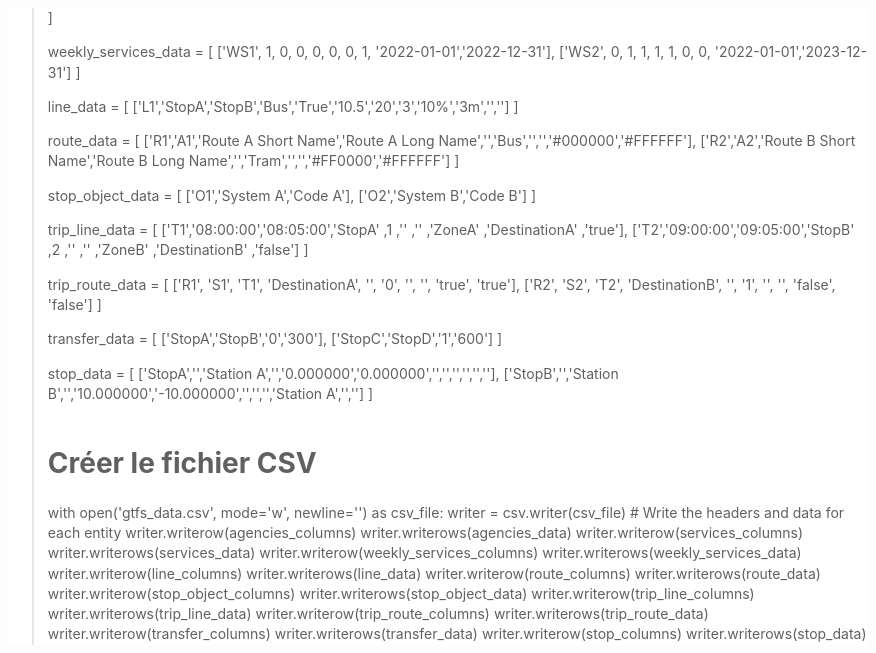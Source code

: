 > ]
> 
> weekly_services_data = [
>     ['WS1', 1, 0, 0, 0, 0, 0, 1, '2022-01-01','2022-12-31'],
>     ['WS2', 0, 1, 1, 1, 1, 0, 0, '2022-01-01','2023-12-31']
> ]
> 
> line_data = [
>     ['L1','StopA','StopB','Bus','True','10.5','20','3','10%','3m','','']
> ]
> 
> route_data = [
>     ['R1','A1','Route A Short Name','Route A Long Name','','Bus','','','#000000','#FFFFFF'],
>     ['R2','A2','Route B Short Name','Route B Long Name','','Tram','','','#FF0000','#FFFFFF']
> ]
> 
> stop_object_data = [
>     ['O1','System A','Code A'],
>     ['O2','System B','Code B']
> ]
> 
> trip_line_data = [
>     ['T1','08:00:00','08:05:00','StopA' ,1 ,'' ,'' ,'ZoneA' ,'DestinationA' ,'true'],
>     ['T2','09:00:00','09:05:00','StopB' ,2 ,'' ,'' ,'ZoneB' ,'DestinationB' ,'false']
> ]
> 
> trip_route_data = [
>     ['R1', 'S1', 'T1', 'DestinationA', '', '0', '', '', 'true', 'true'],
>     ['R2', 'S2', 'T2', 'DestinationB', '', '1', '', '', 'false', 'false']
> ]
> 
> transfer_data = [
>     ['StopA','StopB','0','300'],
>     ['StopC','StopD','1','600']
> ]
> 
> stop_data = [
>     ['StopA','','Station A','','0.000000','0.000000','','','','','',''],
>     ['StopB','','Station B','','10.000000','-10.000000','','','','Station A','','']
> ]
> 
> # Créer le fichier CSV
> with open('gtfs_data.csv', mode='w', newline='') as csv_file: 
> 	writer = csv.writer(csv_file) # Write the headers and data for each entity 
> 	writer.writerow(agencies_columns) 
> 	writer.writerows(agencies_data) 
> 	writer.writerow(services_columns) 
> 	writer.writerows(services_data) 
> 	writer.writerow(weekly_services_columns) 
> 	writer.writerows(weekly_services_data) 
> 	writer.writerow(line_columns) 
> 	writer.writerows(line_data) 
> 	writer.writerow(route_columns) 
> 	writer.writerows(route_data) 
> 	writer.writerow(stop_object_columns) 
> 	writer.writerows(stop_object_data) 
> 	writer.writerow(trip_line_columns) 
> 	writer.writerows(trip_line_data) 
> 	writer.writerow(trip_route_columns) 
> 	writer.writerows(trip_route_data) 
> 	writer.writerow(transfer_columns) 
> 	writer.writerows(transfer_data) 
> 	writer.writerow(stop_columns) 
> 	writer.writerows(stop_data) 